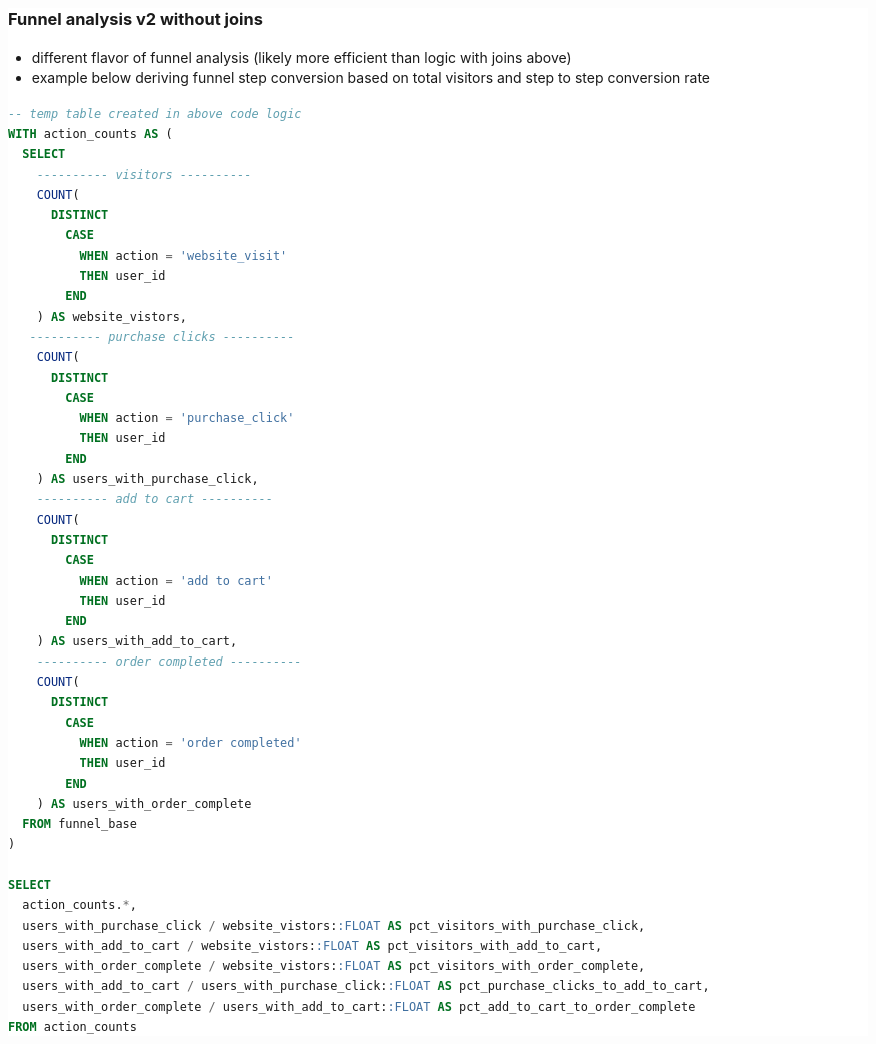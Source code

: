 ### Funnel analysis v2 without joins

-   different flavor of funnel analysis (likely more efficient than logic with joins above)
-   example below deriving funnel step conversion based on total visitors and step to step conversion rate

```sql         
-- temp table created in above code logic
WITH action_counts AS (
  SELECT 
    ---------- visitors ---------- 
    COUNT(
      DISTINCT 
        CASE 
          WHEN action = 'website_visit' 
          THEN user_id 
        END
    ) AS website_vistors,
   ---------- purchase clicks ----------
    COUNT(
      DISTINCT 
        CASE 
          WHEN action = 'purchase_click' 
          THEN user_id 
        END
    ) AS users_with_purchase_click,
    ---------- add to cart ----------
    COUNT(
      DISTINCT 
        CASE 
          WHEN action = 'add to cart' 
          THEN user_id 
        END
    ) AS users_with_add_to_cart,
    ---------- order completed ----------
    COUNT(
      DISTINCT 
        CASE 
          WHEN action = 'order completed' 
          THEN user_id 
        END
    ) AS users_with_order_complete
  FROM funnel_base
)

SELECT
  action_counts.*,
  users_with_purchase_click / website_vistors::FLOAT AS pct_visitors_with_purchase_click,
  users_with_add_to_cart / website_vistors::FLOAT AS pct_visitors_with_add_to_cart,
  users_with_order_complete / website_vistors::FLOAT AS pct_visitors_with_order_complete,
  users_with_add_to_cart / users_with_purchase_click::FLOAT AS pct_purchase_clicks_to_add_to_cart,
  users_with_order_complete / users_with_add_to_cart::FLOAT AS pct_add_to_cart_to_order_complete
FROM action_counts
```
